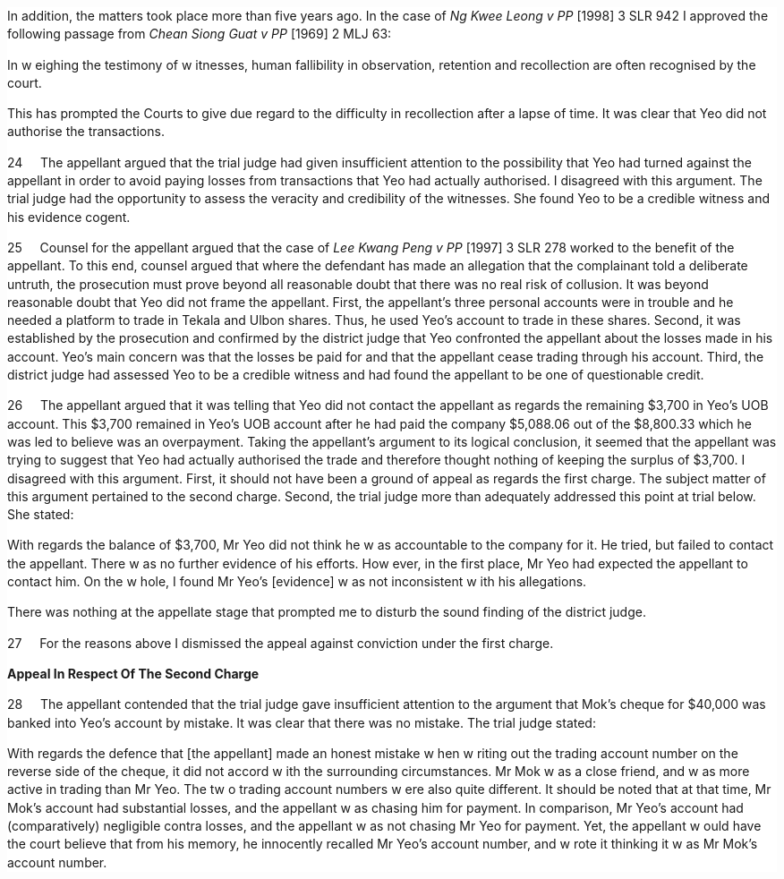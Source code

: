 In addition, the matters took place more than five years ago. In the case of _Ng Kwee Leong v PP_ <span class="citation">[1998] 3 SLR 942</span> I approved the following passage from _Chean Siong Guat v PP_ [1969] 2 MLJ 63: 

 In w eighing the testimony of w itnesses, human fallibility in observation, retention and recollection are often recognised by the court. 

This has prompted the Courts to give due regard to the difficulty in recollection after a lapse of time. It was clear that Yeo did not authorise the transactions. 

24     The appellant argued that the trial judge had given insufficient attention to the possibility that Yeo had turned against the appellant in order to avoid paying losses from transactions that Yeo had actually authorised. I disagreed with this argument. The trial judge had the opportunity to assess the veracity and credibility of the witnesses. She found Yeo to be a credible witness and his evidence cogent. 

25     Counsel for the appellant argued that the case of _Lee Kwang Peng v PP_ <span class="citation">[1997] 3 SLR 278</span> worked to the benefit of the appellant. To this end, counsel argued that where the defendant has made an allegation that the complainant told a deliberate untruth, the prosecution must prove beyond all reasonable doubt that there was no real risk of collusion. It was beyond reasonable doubt that Yeo did not frame the appellant. First, the appellant’s three personal accounts were in trouble and he needed a platform to trade in Tekala and Ulbon shares. Thus, he used Yeo’s account to trade in these shares. Second, it was established by the prosecution and confirmed by the district judge that Yeo confronted the appellant about the losses made in his account. Yeo’s main concern was that the losses be paid for and that the appellant cease trading through his account. Third, the district judge had assessed Yeo to be a credible witness and had found the appellant to be one of questionable credit. 


26     The appellant argued that it was telling that Yeo did not contact the appellant as regards the remaining $3,700 in Yeo’s UOB account. This $3,700 remained in Yeo’s UOB account after he had paid the company $5,088.06 out of the $8,800.33 which he was led to believe was an overpayment. Taking the appellant’s argument to its logical conclusion, it seemed that the appellant was trying to suggest that Yeo had actually authorised the trade and therefore thought nothing of keeping the surplus of $3,700. I disagreed with this argument. First, it should not have been a ground of appeal as regards the first charge. The subject matter of this argument pertained to the second charge. Second, the trial judge more than adequately addressed this point at trial below. She stated: 

 With regards the balance of $3,700, Mr Yeo did not think he w as accountable to the company for it. He tried, but failed to contact the appellant. There w as no further evidence of his efforts. How ever, in the first place, Mr Yeo had expected the appellant to contact him. On the w hole, I found Mr Yeo’s [evidence] w as not inconsistent w ith his allegations. 

There was nothing at the appellate stage that prompted me to disturb the sound finding of the district judge. 

27     For the reasons above I dismissed the appeal against conviction under the first charge. 

**Appeal In Respect Of The Second Charge** 

28     The appellant contended that the trial judge gave insufficient attention to the argument that Mok’s cheque for $40,000 was banked into Yeo’s account by mistake. It was clear that there was no mistake. The trial judge stated: 

 With regards the defence that [the appellant] made an honest mistake w hen w riting out the trading account number on the reverse side of the cheque, it did not accord w ith the surrounding circumstances. Mr Mok w as a close friend, and w as more active in trading than Mr Yeo. The tw o trading account numbers w ere also quite different. It should be noted that at that time, Mr Mok’s account had substantial losses, and the appellant w as chasing him for payment. In comparison, Mr Yeo’s account had (comparatively) negligible contra losses, and the appellant w as not chasing Mr Yeo for payment. Yet, the appellant w ould have the court believe that from his memory, he innocently recalled Mr Yeo’s account number, and w rote it thinking it w as Mr Mok’s account number. 
